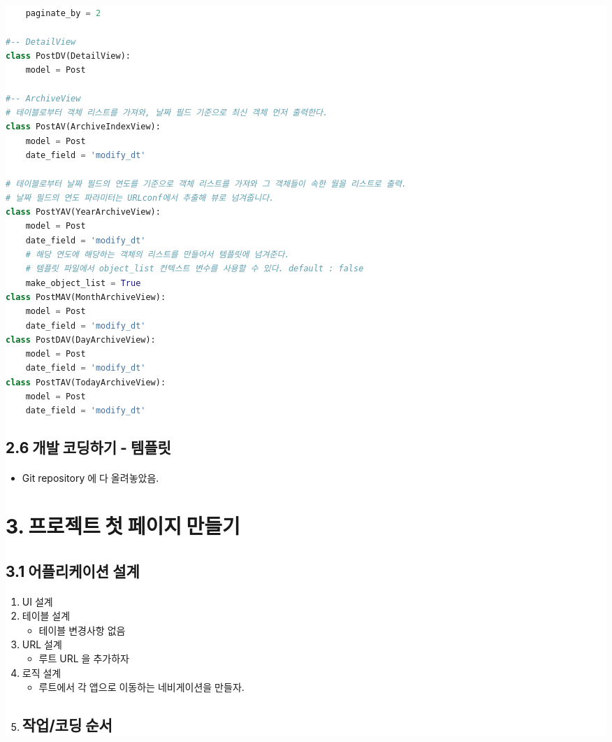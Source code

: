 ```python
    paginate_by = 2

#-- DetailView
class PostDV(DetailView):
    model = Post

#-- ArchiveView
# 테이블로부터 객체 리스트를 가져와, 날짜 필드 기준으로 최신 객체 먼저 출력한다.
class PostAV(ArchiveIndexView):
    model = Post
    date_field = 'modify_dt'

# 테이블로부터 날짜 필드의 연도를 기준으로 객체 리스트를 가져와 그 객체들이 속한 월을 리스트로 출력.
# 날짜 필드의 연도 파라미터는 URLconf에서 추출해 뷰로 넘겨줍니다.
class PostYAV(YearArchiveView):
    model = Post
    date_field = 'modify_dt'
    # 해당 연도에 해당하는 객체의 리스트를 만들어서 템플릿에 넘겨준다.
    # 템플릿 파일에서 object_list 컨텍스트 변수를 사용할 수 있다. default : false
    make_object_list = True
class PostMAV(MonthArchiveView):
    model = Post
    date_field = 'modify_dt'
class PostDAV(DayArchiveView):
    model = Post
    date_field = 'modify_dt'
class PostTAV(TodayArchiveView):
    model = Post
    date_field = 'modify_dt'
```

## 2.6 개발 코딩하기 - 템플릿

- Git repository 에 다 올려놓았음. 

# 3. 프로젝트 첫 페이지 만들기

## 3.1 어플리케이션 설계

1. UI 설계
2. 테이블 설계
   - 테이블 변경사항 없음
3. URL 설계
   - 루트 URL 을 추가하자
4. 로직 설계
   - 루트에서 각 앱으로 이동하는 네비게이션을 만들자.
5. 작업/코딩 순서
   - 
